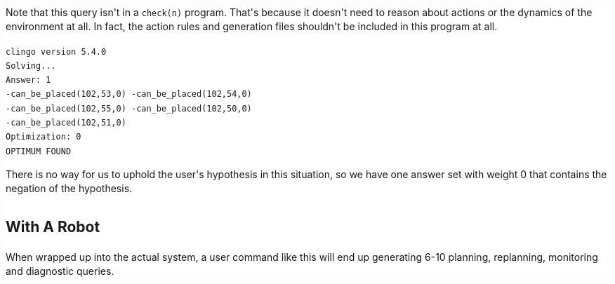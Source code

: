 Note that this query isn't in a `check(n)` program. That's because it doesn't need to reason about actions or the dynamics of the environment at all. In fact, the action rules and generation files shouldn't be included in this program at all.

````
clingo version 5.4.0
Solving...
Answer: 1
-can_be_placed(102,53,0) -can_be_placed(102,54,0) 
-can_be_placed(102,55,0) -can_be_placed(102,50,0) 
-can_be_placed(102,51,0)
Optimization: 0
OPTIMUM FOUND
````

There is no way for us to uphold the user's hypothesis in this situation, so we have one answer set with weight 0 that contains the negation of the hypothesis.

## With A Robot

When wrapped up into the actual system, a user command like this will end up generating 6-10 planning, replanning, monitoring and diagnostic queries.

<iframe class="video" src="https://www.youtube-nocookie.com/embed/TLXGQDTAZvA?rel=0" frameborder="0" allow="accelerometer; autoplay; encrypted-media; gyroscope; picture-in-picture" allowfullscreen></iframe>
